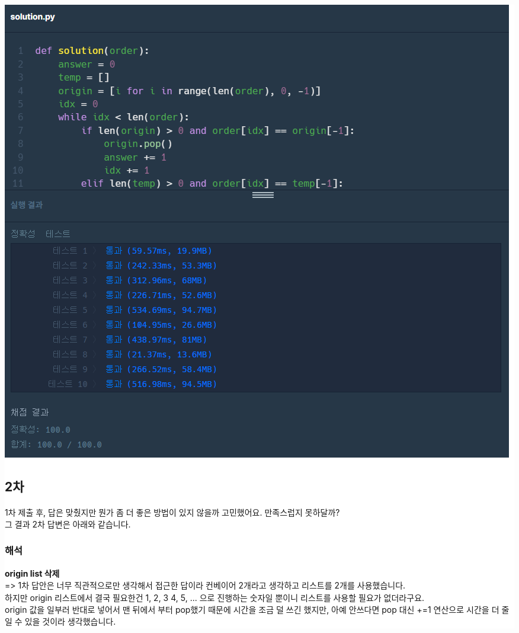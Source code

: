 ![1차 결과](../assets/img/2024-07-02-codingTest_programmers_택배상자/1.PNG)  


## 2차
1차 제출 후, 답은 맞췄지만 뭔가 좀 더 좋은 방법이 있지 않을까 고민했어요. 만족스럽지 못하달까?  
그 결과 2차 답변은 아래와 같습니다.

### 해석

**origin list 삭제**  
=> 1차 답안은 너무 직관적으로만 생각해서 접근한 답이라 컨베이어 2개라고 생각하고 리스트를 2개를 사용했습니다.  
하지만 origin 리스트에서 결국 필요한건 1, 2, 3 4, 5, ... 으로 진행하는 숫자일 뿐이니 리스트를 사용할 필요가 없더라구요.    
origin 값을 일부러 반대로 넣어서 맨 뒤에서 부터 pop했기 때문에 시간을 조금 덜 쓰긴 했지만, 아예 안쓰다면 pop 대신 +=1 연산으로 시간을 더 줄일 수 있을 것이라 생각했습니다.
